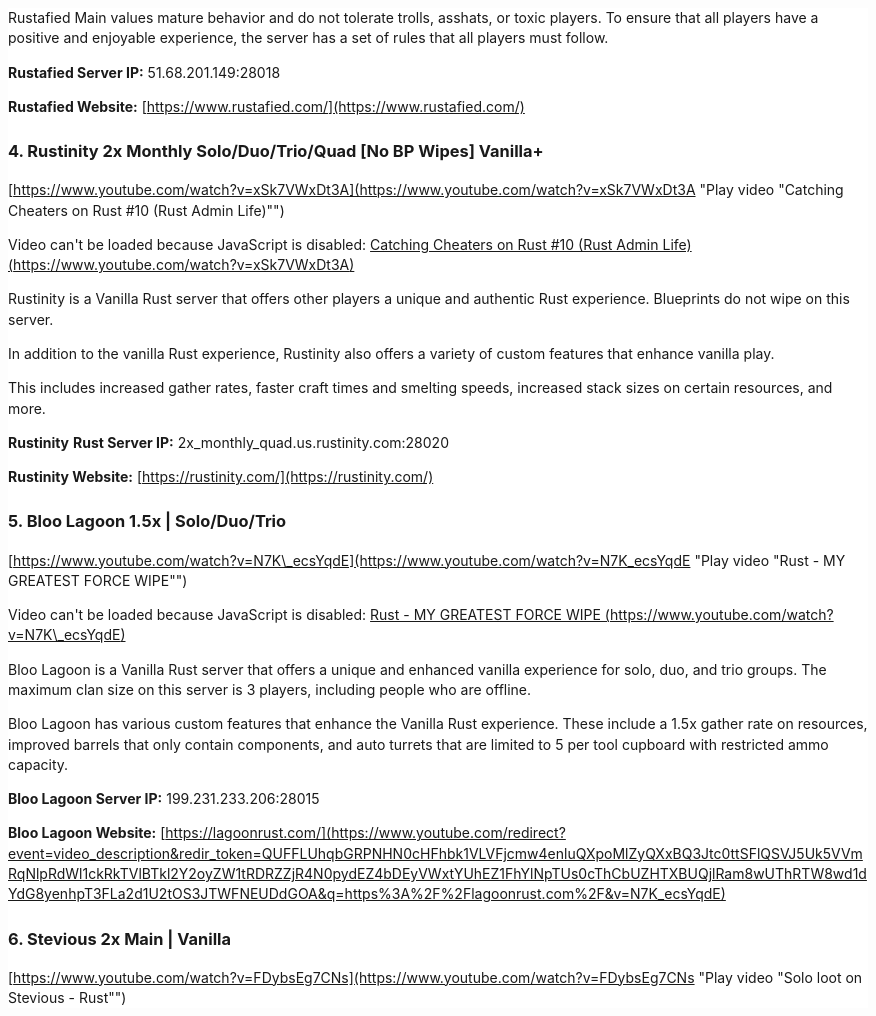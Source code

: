 Rustafied Main values mature behavior and do not tolerate trolls, asshats, or toxic players. To ensure that all players have a positive and enjoyable experience, the server has a set of rules that all players must follow.

**Rustafied Server IP:** 51.68.201.149:28018

****Rustafied** Website:** [https://www.rustafied.com/](https://www.rustafied.com/)

### 4\. Rustinity 2x Monthly Solo/Duo/Trio/Quad \[No BP Wipes\] Vanilla+

[https://www.youtube.com/watch?v=xSk7VWxDt3A](https://www.youtube.com/watch?v=xSk7VWxDt3A "Play video \"Catching Cheaters on Rust #10 (Rust Admin Life)\"")

Video can't be loaded because JavaScript is disabled: [Catching Cheaters on Rust #10 (Rust Admin Life) (https://www.youtube.com/watch?v=xSk7VWxDt3A)](https://www.youtube.com/watch?v=xSk7VWxDt3A "Catching Cheaters on Rust #10 (Rust Admin Life)")

Rustinity is a Vanilla Rust server that offers other players a unique and authentic Rust experience. Blueprints do not wipe on this server.

In addition to the vanilla Rust experience, Rustinity also offers a variety of custom features that enhance vanilla play.

This includes increased gather rates, faster craft times and smelting speeds, increased stack sizes on certain resources, and more.

**Rustinity** **Rust Server IP:** 2x\_monthly\_quad.us.rustinity.com:28020

**Rustinity Website:** [https://rustinity.com/](https://rustinity.com/)

### 5\. Bloo Lagoon 1.5x | Solo/Duo/Trio

[https://www.youtube.com/watch?v=N7K\_ecsYqdE](https://www.youtube.com/watch?v=N7K_ecsYqdE "Play video \"Rust - MY GREATEST FORCE WIPE\"")

Video can't be loaded because JavaScript is disabled: [Rust - MY GREATEST FORCE WIPE (https://www.youtube.com/watch?v=N7K\_ecsYqdE)](https://www.youtube.com/watch?v=N7K_ecsYqdE "Rust - MY GREATEST FORCE WIPE")

Bloo Lagoon is a Vanilla Rust server that offers a unique and enhanced vanilla experience for solo, duo, and trio groups. The maximum clan size on this server is 3 players, including people who are offline.

Bloo Lagoon has various custom features that enhance the Vanilla Rust experience. These include a 1.5x gather rate on resources, improved barrels that only contain components, and auto turrets that are limited to 5 per tool cupboard with restricted ammo capacity.

****Bloo Lagoon** Server IP:** 199.231.233.206:28015

**Bloo Lagoon Website:** [https://lagoonrust.com/](https://www.youtube.com/redirect?event=video_description&redir_token=QUFFLUhqbGRPNHN0cHFhbk1VLVFjcmw4enluQXpoMlZyQXxBQ3Jtc0ttSFlQSVJ5Uk5VVmRqNlpRdWl1ckRkTVlBTkl2Y2oyZW1tRDRZZjR4N0pydEZ4bDEyVWxtYUhEZ1FhYlNpTUs0cThCbUZHTXBUQjlRam8wUThRTW8wd1dYdG8yenhpT3FLa2d1U2tOS3JTWFNEUDdGOA&q=https%3A%2F%2Flagoonrust.com%2F&v=N7K_ecsYqdE)

### 6\. Stevious 2x Main | Vanilla

[https://www.youtube.com/watch?v=FDybsEg7CNs](https://www.youtube.com/watch?v=FDybsEg7CNs "Play video \"Solo loot on Stevious - Rust\"")

